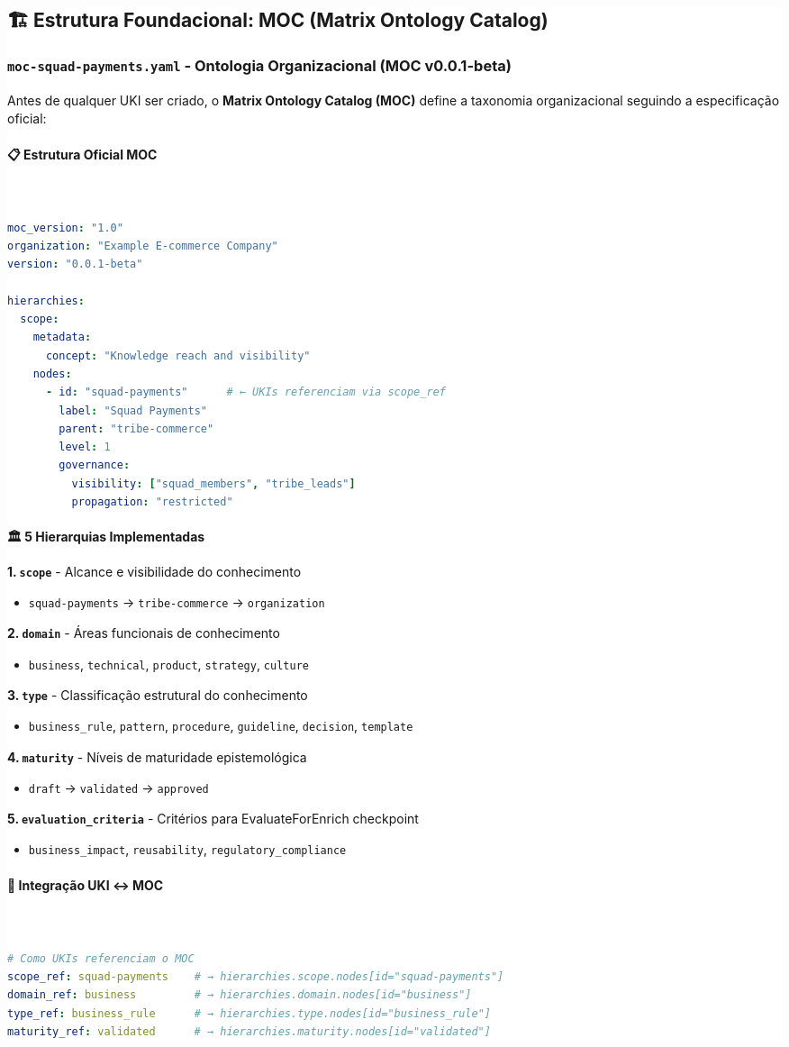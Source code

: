 ## 🏗️ Estrutura Foundacional: MOC (Matrix Ontology Catalog)

### `moc-squad-payments.yaml` - Ontologia Organizacional (MOC v0.0.1-beta)

Antes de qualquer UKI ser criado, o **Matrix Ontology Catalog (MOC)** define a taxonomia organizacional seguindo a especificação oficial:

#### 📋 Estrutura Oficial MOC
```yaml


moc_version: "1.0"
organization: "Example E-commerce Company" 
version: "0.0.1-beta"

hierarchies:
  scope:
    metadata:
      concept: "Knowledge reach and visibility"
    nodes:
      - id: "squad-payments"      # ← UKIs referenciam via scope_ref
        label: "Squad Payments"
        parent: "tribe-commerce"
        level: 1
        governance:
          visibility: ["squad_members", "tribe_leads"]
          propagation: "restricted"
```


#### 🏛️ 5 Hierarquias Implementadas

**1. `scope`** - Alcance e visibilidade do conhecimento
- `squad-payments` → `tribe-commerce` → `organization`

**2. `domain`** - Áreas funcionais de conhecimento  
- `business`, `technical`, `product`, `strategy`, `culture`

**3. `type`** - Classificação estrutural do conhecimento
- `business_rule`, `pattern`, `procedure`, `guideline`, `decision`, `template`

**4. `maturity`** - Níveis de maturidade epistemológica
- `draft` → `validated` → `approved`

**5. `evaluation_criteria`** - Critérios para EvaluateForEnrich checkpoint
- `business_impact`, `reusability`, `regulatory_compliance`

#### 🔗 Integração UKI ↔ MOC
```yaml


# Como UKIs referenciam o MOC
scope_ref: squad-payments    # → hierarchies.scope.nodes[id="squad-payments"]
domain_ref: business         # → hierarchies.domain.nodes[id="business"] 
type_ref: business_rule      # → hierarchies.type.nodes[id="business_rule"]
maturity_ref: validated      # → hierarchies.maturity.nodes[id="validated"]
```

